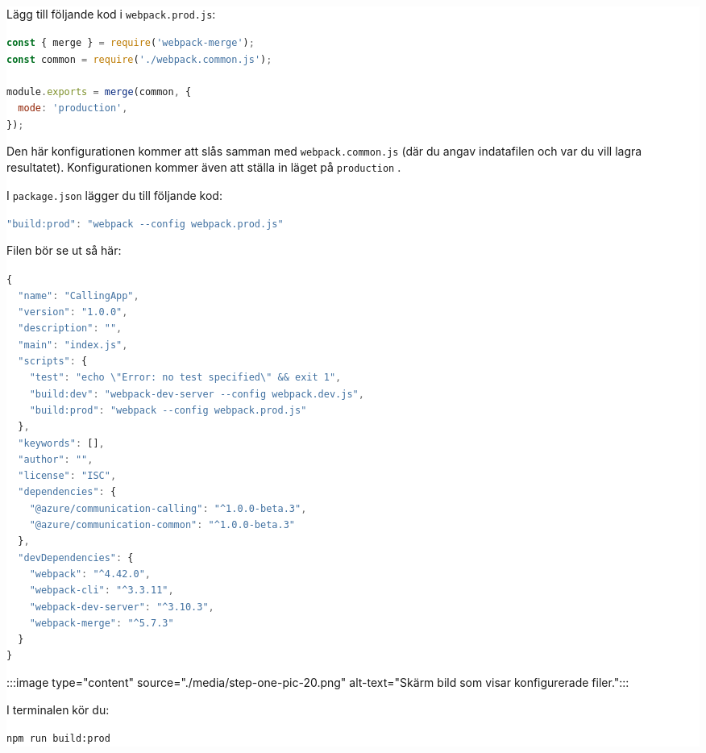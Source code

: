 Lägg till följande kod i `webpack.prod.js`:

```JavaScript
const { merge } = require('webpack-merge');
const common = require('./webpack.common.js');

module.exports = merge(common, {
  mode: 'production',
});
```

Den här konfigurationen kommer att slås samman med `webpack.common.js` (där du angav indatafilen och var du vill lagra resultatet). Konfigurationen kommer även att ställa in läget på `production` .
 
I `package.json` lägger du till följande kod:

```JavaScript
"build:prod": "webpack --config webpack.prod.js" 
```

Filen bör se ut så här:

```JavaScript
{
  "name": "CallingApp",
  "version": "1.0.0",
  "description": "",
  "main": "index.js",
  "scripts": {
    "test": "echo \"Error: no test specified\" && exit 1",
    "build:dev": "webpack-dev-server --config webpack.dev.js",
    "build:prod": "webpack --config webpack.prod.js" 
  },
  "keywords": [],
  "author": "",
  "license": "ISC",
  "dependencies": {
    "@azure/communication-calling": "^1.0.0-beta.3",
    "@azure/communication-common": "^1.0.0-beta.3"
  },
  "devDependencies": {
    "webpack": "^4.42.0",
    "webpack-cli": "^3.3.11",
    "webpack-dev-server": "^3.10.3",
    "webpack-merge": "^5.7.3"
  }
}
```

:::image type="content" source="./media/step-one-pic-20.png" alt-text="Skärm bild som visar konfigurerade filer.":::


I terminalen kör du:

```Console
npm run build:prod
```
